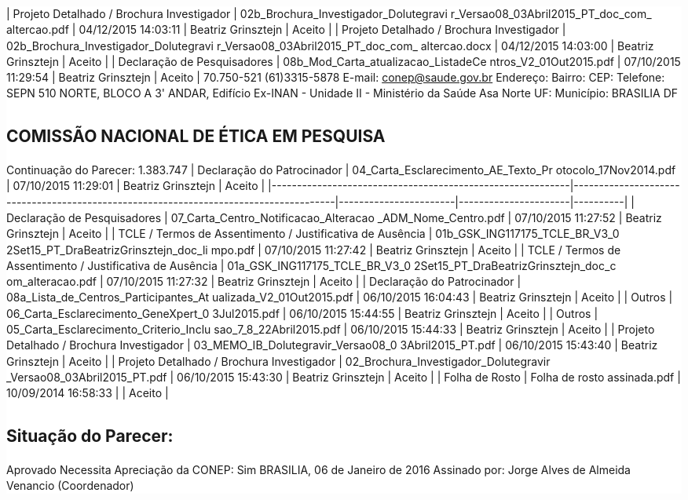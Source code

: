 | Projeto Detalhado / Brochura Investigador | 02b_Brochura_Investigador_Dolutegravi r_Versao08_03Abril2015_PT_doc_com_ altercao.pdf  | 04/12/2015 14:03:11 | Beatriz Grinsztejn | Aceito     |
| Projeto Detalhado / Brochura Investigador | 02b_Brochura_Investigador_Dolutegravi r_Versao08_03Abril2015_PT_doc_com_ altercao.docx | 04/12/2015 14:03:00 | Beatriz Grinsztejn | Aceito     |
| Declaração de Pesquisadores               | 08b_Mod_Carta_atualizacao_ListadeCe ntros_V2_01Out2015.pdf                             | 07/10/2015 11:29:54 | Beatriz Grinsztejn | Aceito     |
70.750-521
(61)3315-5878
E-mail:
conep@saude.gov.br
Endereço:
Bairro:
CEP:
Telefone:
SEPN 510 NORTE, BLOCO A 3' ANDAR,  Edifício Ex-INAN - Unidade II - Ministério da Saúde
Asa Norte
UF:
Município: BRASILIA
DF
## COMISSÃO NACIONAL DE ÉTICA EM PESQUISA

Continuação do Parecer: 1.383.747
| Declaração do Patrocinador                                | 04_Carta_Esclarecimento_AE_Texto_Pr otocolo_17Nov2014.pdf                            | 07/10/2015 11:29:01   | Beatriz Grinsztejn   | Aceito   |
|-----------------------------------------------------------|--------------------------------------------------------------------------------------|-----------------------|----------------------|----------|
| Declaração de Pesquisadores                               | 07_Carta_Centro_Notificacao_Alteracao _ADM_Nome_Centro.pdf                           | 07/10/2015 11:27:52   | Beatriz Grinsztejn   | Aceito   |
| TCLE / Termos de Assentimento / Justificativa de Ausência | 01b_GSK_ING117175_TCLE_BR_V3_0 2Set15_PT_DraBeatrizGrinsztejn_doc_li mpo.pdf         | 07/10/2015 11:27:42   | Beatriz Grinsztejn   | Aceito   |
| TCLE / Termos de Assentimento / Justificativa de Ausência | 01a_GSK_ING117175_TCLE_BR_V3_0 2Set15_PT_DraBeatrizGrinsztejn_doc_c om_alteracao.pdf | 07/10/2015 11:27:32   | Beatriz Grinsztejn   | Aceito   |
| Declaração do Patrocinador                                | 08a_Lista_de_Centros_Participantes_At ualizada_V2_01Out2015.pdf                      | 06/10/2015 16:04:43   | Beatriz Grinsztejn   | Aceito   |
| Outros                                                    | 06_Carta_Esclarecimento_GeneXpert_0 3Jul2015.pdf                                     | 06/10/2015 15:44:55   | Beatriz Grinsztejn   | Aceito   |
| Outros                                                    | 05_Carta_Esclarecimento_Criterio_Inclu sao_7_8_22Abril2015.pdf                       | 06/10/2015 15:44:33   | Beatriz Grinsztejn   | Aceito   |
| Projeto Detalhado / Brochura Investigador                 | 03_MEMO_IB_Dolutegravir_Versao08_0 3Abril2015_PT.pdf                                 | 06/10/2015 15:43:40   | Beatriz Grinsztejn   | Aceito   |
| Projeto Detalhado / Brochura Investigador                 | 02_Brochura_Investigador_Dolutegravir _Versao08_03Abril2015_PT.pdf                   | 06/10/2015 15:43:30   | Beatriz Grinsztejn   | Aceito   |
| Folha de Rosto                                            | Folha de rosto assinada.pdf                                                          | 10/09/2014 16:58:33   |                      | Aceito   |
## Situação do Parecer:
Aprovado
Necessita Apreciação da CONEP:
Sim
BRASILIA, 06 de Janeiro de 2016
Assinado por:
Jorge Alves de Almeida Venancio (Coordenador)
